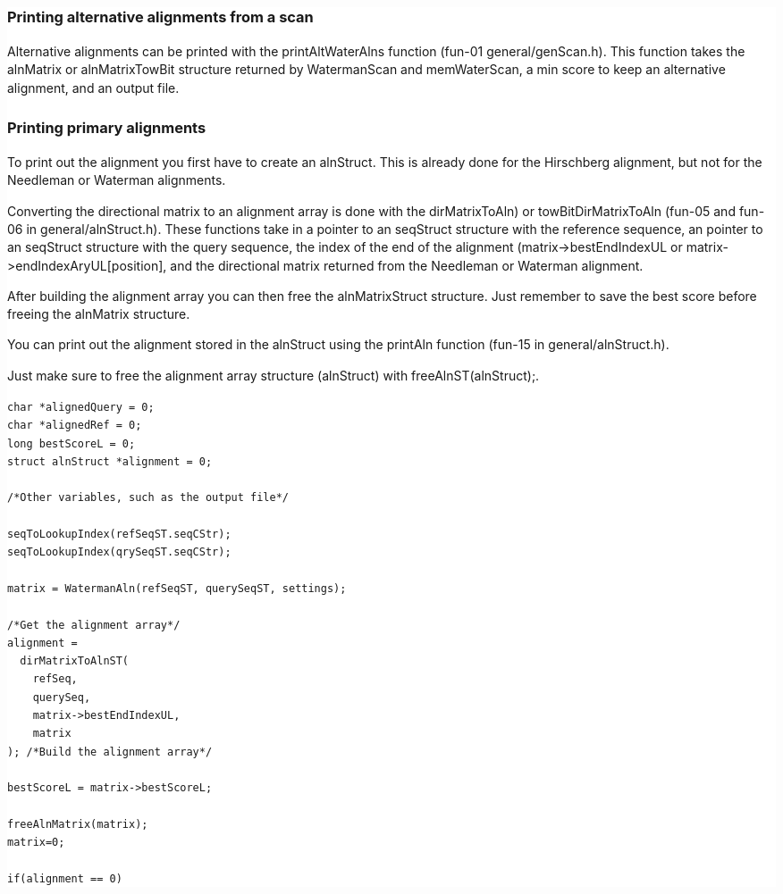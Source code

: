 ### Printing alternative alignments from a scan

Alternative alignments can be printed with the
  printAltWaterAlns function (fun-01 general/genScan.h).
  This function takes the alnMatrix or alnMatrixTowBit
  structure returned by WatermanScan and memWaterScan,
  a min score to keep an alternative alignment, and an
  output file.

### Printing primary alignments

To print out the alignment you first have to create an
  alnStruct. This is already done for the Hirschberg 
  alignment, but not for the Needleman or Waterman
  alignments. 

Converting the directional matrix to an alignment array 
  is done with the dirMatrixToAln) or towBitDirMatrixToAln
  (fun-05 and fun-06 in general/alnStruct.h). These
  functions take in a pointer to an seqStruct structure
  with the reference sequence, an pointer to an seqStruct
  structure with the query  sequence, the index of the end
  of the alignment (matrix->bestEndIndexUL or
  matrix->endIndexAryUL[position], and the directional
  matrix returned from the Needleman or Waterman
  alignment.

After building the alignment array you can then free the
  alnMatrixStruct structure. Just remember to save the best
  score before freeing the alnMatrix structure.

You can print out the alignment stored in the alnStruct
  using the printAln function (fun-15 in
  general/alnStruct.h).

Just make sure to free the alignment array structure
  (alnStruct) with freeAlnST(alnStruct);.

```
char *alignedQuery = 0;
char *alignedRef = 0;
long bestScoreL = 0;
struct alnStruct *alignment = 0;

/*Other variables, such as the output file*/

seqToLookupIndex(refSeqST.seqCStr);
seqToLookupIndex(qrySeqST.seqCStr);

matrix = WatermanAln(refSeqST, querySeqST, settings);

/*Get the alignment array*/
alignment =
  dirMatrixToAlnST(
    refSeq,
    querySeq,
    matrix->bestEndIndexUL,
    matrix
); /*Build the alignment array*/

bestScoreL = matrix->bestScoreL;

freeAlnMatrix(matrix);
matrix=0;

if(alignment == 0)
```